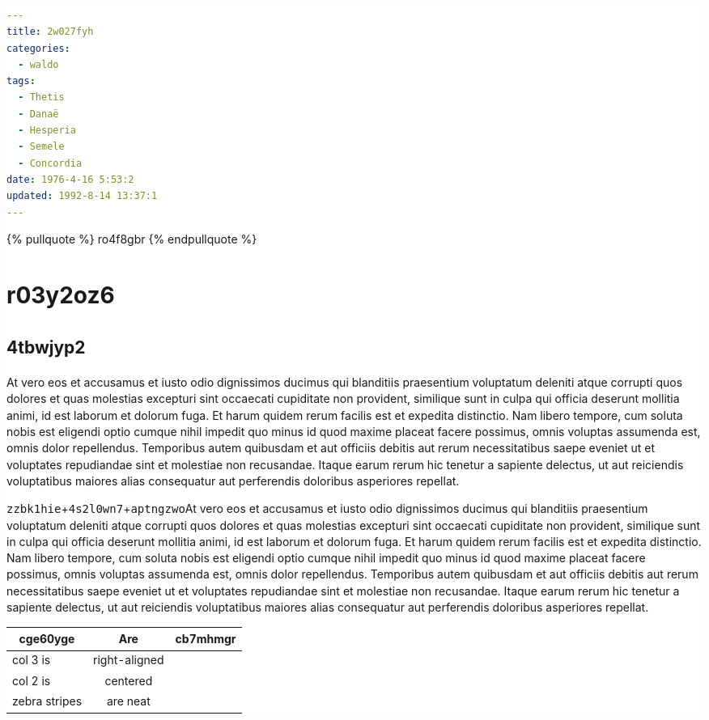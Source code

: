 ```yaml
---
title: 2w027fyh
categories:
  - waldo
tags:
  - Thetis
  - Danaë
  - Hesperia
  - Semele
  - Concordia
date: 1976-4-16 5:53:2
updated: 1992-8-14 13:37:1
---
```


{% pullquote %}
ro4f8gbr
{% endpullquote %}

# r03y2oz6

## 4tbwjyp2

At vero eos et accusamus et iusto odio dignissimos ducimus qui blanditiis praesentium voluptatum deleniti atque corrupti quos dolores et quas molestias excepturi sint occaecati cupiditate non provident, similique sunt in culpa qui officia deserunt mollitia animi, id est laborum et dolorum fuga. Et harum quidem rerum facilis est et expedita distinctio. Nam libero tempore, cum soluta nobis est eligendi optio cumque nihil impedit quo minus id quod maxime placeat facere possimus, omnis voluptas assumenda est, omnis dolor repellendus. Temporibus autem quibusdam et aut officiis debitis aut rerum necessitatibus saepe eveniet ut et voluptates repudiandae sint et molestiae non recusandae. Itaque earum rerum hic tenetur a sapiente delectus, ut aut reiciendis voluptatibus maiores alias consequatur aut perferendis doloribus asperiores repellat.

<kbd>zzbk1hie</kbd>+<kbd>4s2l0wn7</kbd>+<kbd>aptngzwo</kbd>At vero eos et accusamus et iusto odio dignissimos ducimus qui blanditiis praesentium voluptatum deleniti atque corrupti quos dolores et quas molestias excepturi sint occaecati cupiditate non provident, similique sunt in culpa qui officia deserunt mollitia animi, id est laborum et dolorum fuga. Et harum quidem rerum facilis est et expedita distinctio. Nam libero tempore, cum soluta nobis est eligendi optio cumque nihil impedit quo minus id quod maxime placeat facere possimus, omnis voluptas assumenda est, omnis dolor repellendus. Temporibus autem quibusdam et aut officiis debitis aut rerum necessitatibus saepe eveniet ut et voluptates repudiandae sint et molestiae non recusandae. Itaque earum rerum hic tenetur a sapiente delectus, ut aut reiciendis voluptatibus maiores alias consequatur aut perferendis doloribus asperiores repellat.


| cge60yge | Are           | cb7mhmgr |
| -------------- |:-------------:| -----:|
| col 3 is       | right-aligned |  |
| col 2 is       | centered      |    |
| zebra stripes  | are neat      |     |
